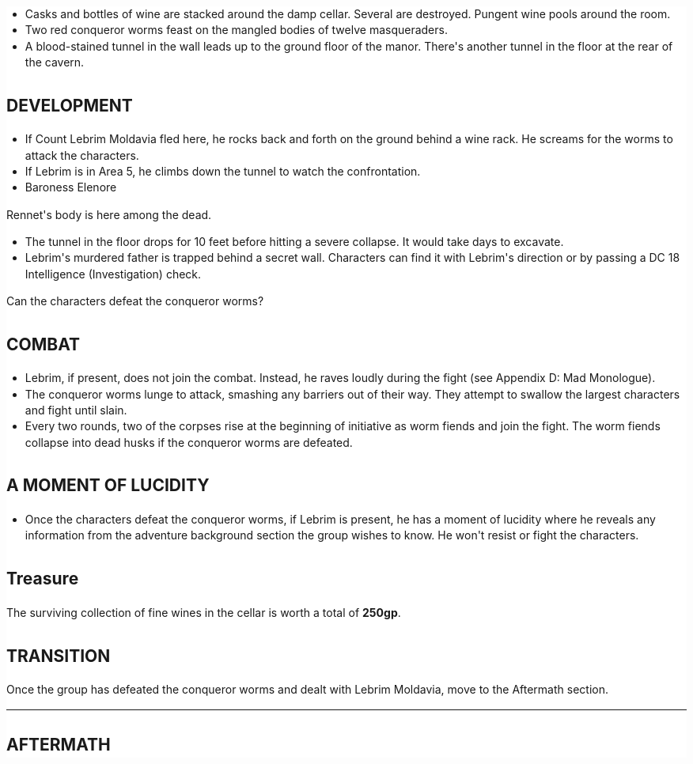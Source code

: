 - Casks and bottles of wine are stacked around the damp cellar. Several are destroyed. Pungent wine pools around the room.
- Two red conqueror worms feast on the mangled bodies of twelve masqueraders.
- A blood-stained tunnel in the wall leads up to the ground floor of the manor. There's another tunnel in the floor at the rear of the cavern.


## DEVELOPMENT

- If Count Lebrim Moldavia fled here, he rocks back and forth on the ground behind a wine rack. He screams for the worms to attack the characters.
- If Lebrim is in Area 5, he climbs down the tunnel to watch the confrontation.
- Baroness Elenore

Rennet's body is here among the dead.

- The tunnel in the floor drops for 10 feet before hitting a severe collapse. It would take days to excavate.
- Lebrim's murdered father is trapped behind a secret wall. Characters can find it with Lebrim's direction or by passing a DC 18 Intelligence (Investigation) check.

Can the characters defeat the conqueror worms?

## COMBAT

- Lebrim, if present, does not join the combat. Instead, he raves loudly during the fight (see Appendix D: Mad Monologue).
- The conqueror worms lunge to attack, smashing any barriers out of their way. They attempt to swallow the largest characters and fight until slain.
- Every two rounds, two of the corpses rise at the beginning of initiative as worm fiends and join the fight. The worm fiends collapse into dead husks if the conqueror worms are defeated.


## A MOMENT OF LUCIDITY

- Once the characters defeat the conqueror worms, if Lebrim is present, he has a moment of lucidity where he reveals any information from the adventure background section the group wishes to know. He won't resist or fight the characters.


## Treasure

The surviving collection of fine wines in the cellar is worth a total of $\mathbf{2 5 0} \mathbf{g p}$.

## TRANSITION

Once the group has defeated the conqueror worms and dealt with Lebrim Moldavia, move to the Aftermath section.

---

## AFTERMATH
